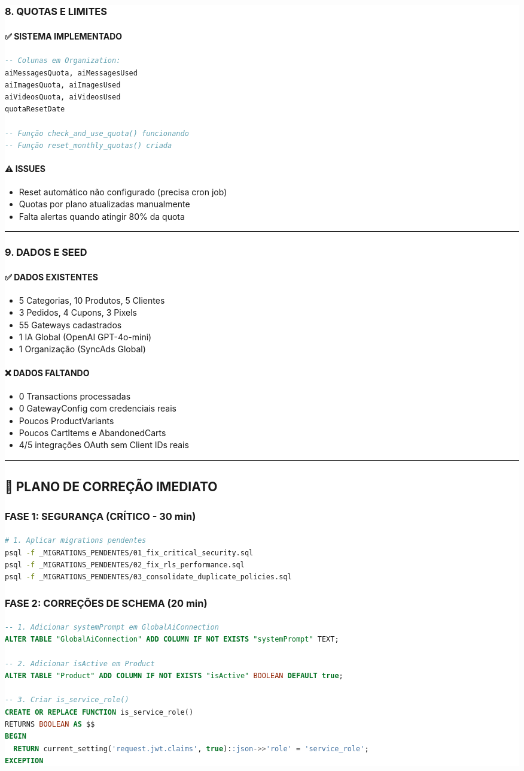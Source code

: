 
### 8. QUOTAS E LIMITES

#### ✅ SISTEMA IMPLEMENTADO
```sql
-- Colunas em Organization:
aiMessagesQuota, aiMessagesUsed
aiImagesQuota, aiImagesUsed
aiVideosQuota, aiVideosUsed
quotaResetDate

-- Função check_and_use_quota() funcionando
-- Função reset_monthly_quotas() criada
```

#### ⚠️ ISSUES
- Reset automático não configurado (precisa cron job)
- Quotas por plano atualizadas manualmente
- Falta alertas quando atingir 80% da quota

---

### 9. DADOS E SEED

#### ✅ DADOS EXISTENTES
- 5 Categorias, 10 Produtos, 5 Clientes
- 3 Pedidos, 4 Cupons, 3 Pixels
- 55 Gateways cadastrados
- 1 IA Global (OpenAI GPT-4o-mini)
- 1 Organização (SyncAds Global)

#### ❌ DADOS FALTANDO
- 0 Transactions processadas
- 0 GatewayConfig com credenciais reais
- Poucos ProductVariants
- Poucos CartItems e AbandonedCarts
- 4/5 integrações OAuth sem Client IDs reais

---

## 🔧 PLANO DE CORREÇÃO IMEDIATO

### FASE 1: SEGURANÇA (CRÍTICO - 30 min)
```bash
# 1. Aplicar migrations pendentes
psql -f _MIGRATIONS_PENDENTES/01_fix_critical_security.sql
psql -f _MIGRATIONS_PENDENTES/02_fix_rls_performance.sql
psql -f _MIGRATIONS_PENDENTES/03_consolidate_duplicate_policies.sql
```

### FASE 2: CORREÇÕES DE SCHEMA (20 min)
```sql
-- 1. Adicionar systemPrompt em GlobalAiConnection
ALTER TABLE "GlobalAiConnection" ADD COLUMN IF NOT EXISTS "systemPrompt" TEXT;

-- 2. Adicionar isActive em Product
ALTER TABLE "Product" ADD COLUMN IF NOT EXISTS "isActive" BOOLEAN DEFAULT true;

-- 3. Criar is_service_role()
CREATE OR REPLACE FUNCTION is_service_role()
RETURNS BOOLEAN AS $$
BEGIN
  RETURN current_setting('request.jwt.claims', true)::json->>'role' = 'service_role';
EXCEPTION
```